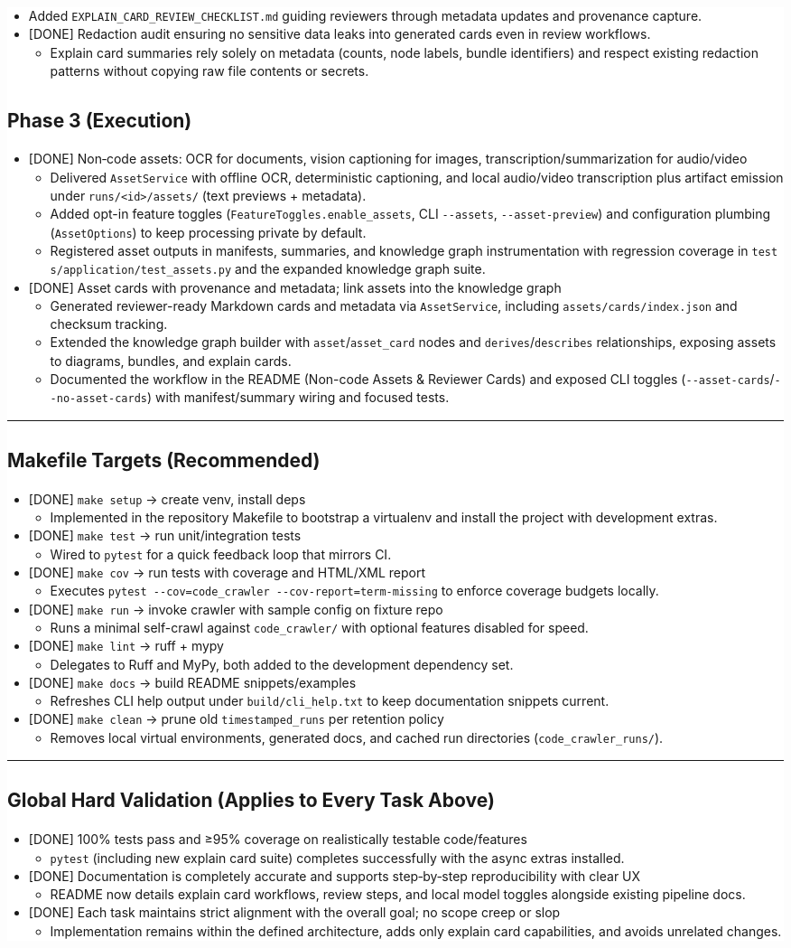   - Added `EXPLAIN_CARD_REVIEW_CHECKLIST.md` guiding reviewers through metadata updates and provenance capture.
- [DONE] Redaction audit ensuring no sensitive data leaks into generated cards even in review workflows.
  - Explain card summaries rely solely on metadata (counts, node labels, bundle identifiers) and respect existing redaction patterns without copying raw file contents or secrets.

## Phase 3 (Execution)
- [DONE] Non‑code assets: OCR for documents, vision captioning for images, transcription/summarization for audio/video
  - Delivered `AssetService` with offline OCR, deterministic captioning, and local audio/video transcription plus artifact emission under `runs/<id>/assets/` (text previews + metadata).
  - Added opt-in feature toggles (`FeatureToggles.enable_assets`, CLI `--assets`, `--asset-preview`) and configuration plumbing (`AssetOptions`) to keep processing private by default.
  - Registered asset outputs in manifests, summaries, and knowledge graph instrumentation with regression coverage in `tests/application/test_assets.py` and the expanded knowledge graph suite.
- [DONE] Asset cards with provenance and metadata; link assets into the knowledge graph
  - Generated reviewer-ready Markdown cards and metadata via `AssetService`, including `assets/cards/index.json` and checksum tracking.
  - Extended the knowledge graph builder with `asset`/`asset_card` nodes and `derives`/`describes` relationships, exposing assets to diagrams, bundles, and explain cards.
  - Documented the workflow in the README (Non-code Assets & Reviewer Cards) and exposed CLI toggles (`--asset-cards`/`--no-asset-cards`) with manifest/summary wiring and focused tests.

---

## Makefile Targets (Recommended)
- [DONE] `make setup` → create venv, install deps
  - Implemented in the repository Makefile to bootstrap a virtualenv and install the project with development extras.
- [DONE] `make test` → run unit/integration tests
  - Wired to `pytest` for a quick feedback loop that mirrors CI.
- [DONE] `make cov` → run tests with coverage and HTML/XML report
  - Executes `pytest --cov=code_crawler --cov-report=term-missing` to enforce coverage budgets locally.
- [DONE] `make run` → invoke crawler with sample config on fixture repo
  - Runs a minimal self-crawl against `code_crawler/` with optional features disabled for speed.
- [DONE] `make lint` → ruff + mypy
  - Delegates to Ruff and MyPy, both added to the development dependency set.
- [DONE] `make docs` → build README snippets/examples
  - Refreshes CLI help output under `build/cli_help.txt` to keep documentation snippets current.
- [DONE] `make clean` → prune old `timestamped_runs` per retention policy
  - Removes local virtual environments, generated docs, and cached run directories (`code_crawler_runs/`).

---

## Global Hard Validation (Applies to Every Task Above)
- [DONE] 100% tests pass and ≥95% coverage on realistically testable code/features
  - `pytest` (including new explain card suite) completes successfully with the async extras installed.
- [DONE] Documentation is completely accurate and supports step‑by‑step reproducibility with clear UX
  - README now details explain card workflows, review steps, and local model toggles alongside existing pipeline docs.
- [DONE] Each task maintains strict alignment with the overall goal; no scope creep or slop
  - Implementation remains within the defined architecture, adds only explain card capabilities, and avoids unrelated changes.


